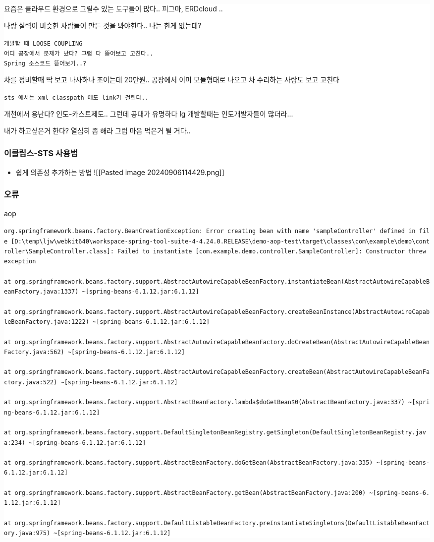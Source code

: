 요즘은 클라우드 환경으로 그릴수 있는 도구들이 많다..
피그마, ERDcloud ..

나랑 실력이 비슷한 사람들이 만든 것을 봐야한다..
나는 한게 없는데? 

```
개발할 때 LOOSE COUPLING 
어디 공장에서 문제가 났다? 그럼 다 뜯어보고 고친다..
Spring 소스코드 뜯어보기..?
```

차를 정비할때 딱 보고 나사하나 조이는데 20만원..
공장에서 이미 모듈형태로 나오고 차 수리하는 사람도 보고 고친다


```
sts 에서는 xml classpath 에도 link가 걸린다..
```

개천에서 용난다?
인도-카스트제도.. 그런데 공대가 유명하다
lg 개발할때는 인도개발자들이 많더라...

내가 하고싶은거 한다?
열심히 좀 해라 그럼 마음 먹은거 될 거다..

### 이클립스-STS 사용법

- 쉽게 의존성 추가하는 방법
![[Pasted image 20240906114429.png]]

### 오류
aop
``` log
org.springframework.beans.factory.BeanCreationException: Error creating bean with name 'sampleController' defined in file [D:\temp\ljw\webkit640\workspace-spring-tool-suite-4-4.24.0.RELEASE\demo-aop-test\target\classes\com\example\demo\controller\SampleController.class]: Failed to instantiate [com.example.demo.controller.SampleController]: Constructor threw exception

at org.springframework.beans.factory.support.AbstractAutowireCapableBeanFactory.instantiateBean(AbstractAutowireCapableBeanFactory.java:1337) ~[spring-beans-6.1.12.jar:6.1.12]

at org.springframework.beans.factory.support.AbstractAutowireCapableBeanFactory.createBeanInstance(AbstractAutowireCapableBeanFactory.java:1222) ~[spring-beans-6.1.12.jar:6.1.12]

at org.springframework.beans.factory.support.AbstractAutowireCapableBeanFactory.doCreateBean(AbstractAutowireCapableBeanFactory.java:562) ~[spring-beans-6.1.12.jar:6.1.12]

at org.springframework.beans.factory.support.AbstractAutowireCapableBeanFactory.createBean(AbstractAutowireCapableBeanFactory.java:522) ~[spring-beans-6.1.12.jar:6.1.12]

at org.springframework.beans.factory.support.AbstractBeanFactory.lambda$doGetBean$0(AbstractBeanFactory.java:337) ~[spring-beans-6.1.12.jar:6.1.12]

at org.springframework.beans.factory.support.DefaultSingletonBeanRegistry.getSingleton(DefaultSingletonBeanRegistry.java:234) ~[spring-beans-6.1.12.jar:6.1.12]

at org.springframework.beans.factory.support.AbstractBeanFactory.doGetBean(AbstractBeanFactory.java:335) ~[spring-beans-6.1.12.jar:6.1.12]

at org.springframework.beans.factory.support.AbstractBeanFactory.getBean(AbstractBeanFactory.java:200) ~[spring-beans-6.1.12.jar:6.1.12]

at org.springframework.beans.factory.support.DefaultListableBeanFactory.preInstantiateSingletons(DefaultListableBeanFactory.java:975) ~[spring-beans-6.1.12.jar:6.1.12]

```